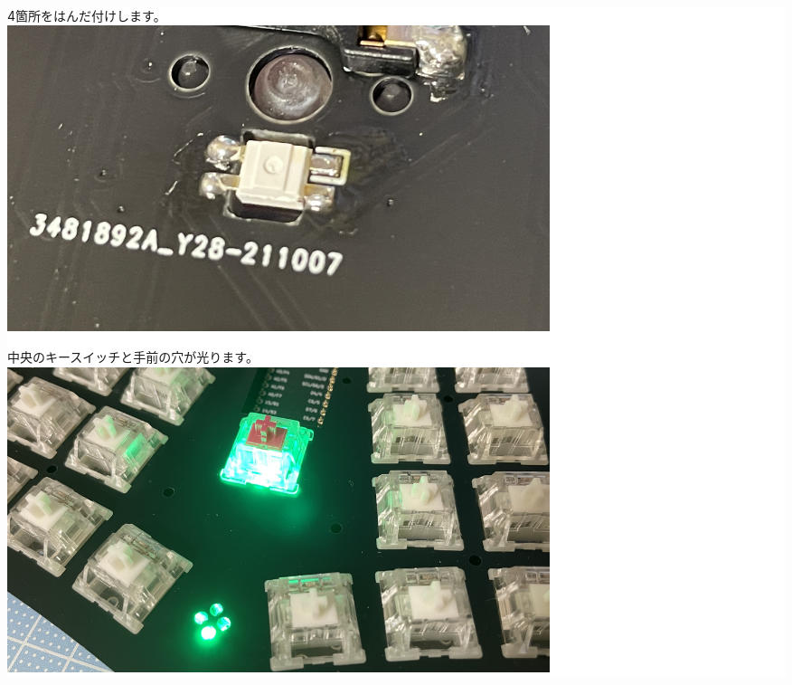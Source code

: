 4箇所をはんだ付けします。  
<img src = "https://github.com/takashicompany/radialex/blob/master/images/build/IMG_8325.jpg?raw=true" width="600">

中央のキースイッチと手前の穴が光ります。  
<img src = "https://github.com/takashicompany/radialex/blob/master/images/build/IMG_8326.jpg?raw=true" width="600">
